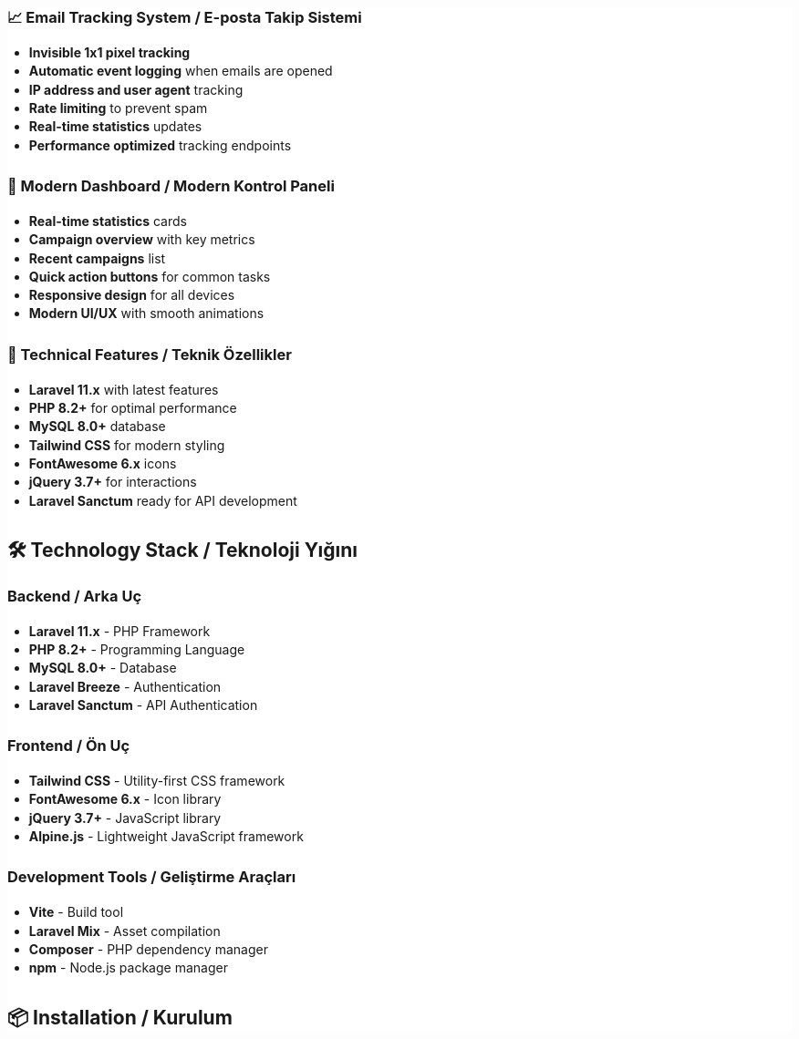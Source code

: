 ### 📈 Email Tracking System / E-posta Takip Sistemi
- **Invisible 1x1 pixel tracking**
- **Automatic event logging** when emails are opened
- **IP address and user agent** tracking
- **Rate limiting** to prevent spam
- **Real-time statistics** updates
- **Performance optimized** tracking endpoints

### 📱 Modern Dashboard / Modern Kontrol Paneli
- **Real-time statistics** cards
- **Campaign overview** with key metrics
- **Recent campaigns** list
- **Quick action buttons** for common tasks
- **Responsive design** for all devices
- **Modern UI/UX** with smooth animations

### 🔧 Technical Features / Teknik Özellikler
- **Laravel 11.x** with latest features
- **PHP 8.2+** for optimal performance
- **MySQL 8.0+** database
- **Tailwind CSS** for modern styling
- **FontAwesome 6.x** icons
- **jQuery 3.7+** for interactions
- **Laravel Sanctum** ready for API development

## 🛠️ Technology Stack / Teknoloji Yığını

### Backend / Arka Uç
- **Laravel 11.x** - PHP Framework
- **PHP 8.2+** - Programming Language
- **MySQL 8.0+** - Database
- **Laravel Breeze** - Authentication
- **Laravel Sanctum** - API Authentication

### Frontend / Ön Uç
- **Tailwind CSS** - Utility-first CSS framework
- **FontAwesome 6.x** - Icon library
- **jQuery 3.7+** - JavaScript library
- **Alpine.js** - Lightweight JavaScript framework

### Development Tools / Geliştirme Araçları
- **Vite** - Build tool
- **Laravel Mix** - Asset compilation
- **Composer** - PHP dependency manager
- **npm** - Node.js package manager

## 📦 Installation / Kurulum
